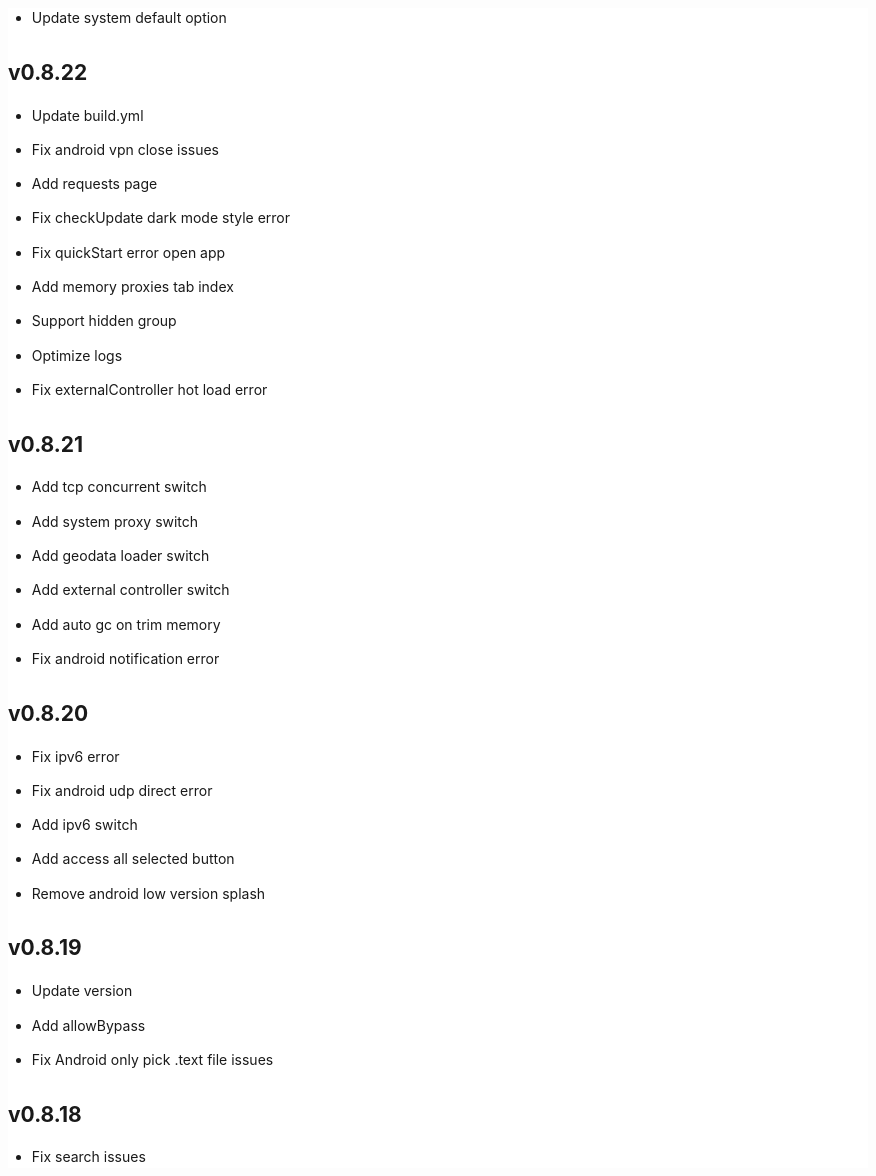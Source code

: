 - Update system default option

## v0.8.22

- Update build.yml

- Fix android vpn close issues

- Add requests page

- Fix checkUpdate dark mode style error

- Fix quickStart error open app

- Add memory proxies tab index

- Support hidden group

- Optimize logs

- Fix externalController hot load error

## v0.8.21

- Add tcp concurrent switch

- Add system proxy switch

- Add geodata loader switch

- Add external controller switch

- Add auto gc on trim memory

- Fix android notification error

## v0.8.20

- Fix ipv6 error

- Fix android udp direct error

- Add ipv6 switch

- Add access all selected button

- Remove android low version splash

## v0.8.19

- Update version

- Add allowBypass

- Fix Android only pick .text file issues

## v0.8.18

- Fix search issues
